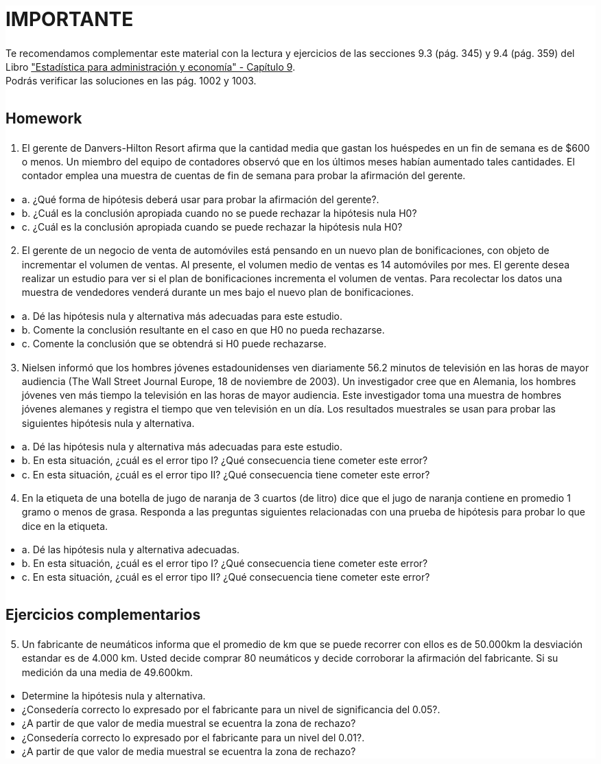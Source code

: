 
# IMPORTANTE
Te recomendamos complementar este material con la lectura y ejercicios de las secciones 9.3 (pág. 345) y 9.4  (pág. 359) del Libro ["Estadística para administración y economía" - Capítulo 9](https://github.com/soyHenry/DS-M2/blob/main/Anderson.pdf).<br>
Podrás verificar las soluciones en las pág. 1002 y 1003.

## Homework

1. El gerente de Danvers-Hilton Resort afirma que la cantidad media que gastan los huéspedes en un fin de semana es de $600 o menos. Un miembro del equipo de contadores observó que en los últimos meses habían aumentado tales cantidades. El contador emplea una muestra de cuentas de fin de semana para probar la afirmación del gerente.
  - a. ¿Qué forma de hipótesis deberá usar para probar la afirmación del gerente?.
  - b. ¿Cuál es la conclusión apropiada cuando no se puede rechazar la hipótesis nula H0?
  - c. ¿Cuál es la conclusión apropiada cuando se puede rechazar la hipótesis nula H0?

2. El gerente de un negocio de venta de automóviles está pensando en un nuevo plan de bonificaciones, con objeto de incrementar el volumen de ventas. Al presente, el volumen medio de ventas es 14 automóviles por mes. El gerente desea realizar un estudio para ver si el plan de
bonificaciones incrementa el volumen de ventas. Para recolectar los datos una muestra de vendedores venderá durante un mes bajo el nuevo plan de bonificaciones.
  - a. Dé las hipótesis nula y alternativa más adecuadas para este estudio.
  - b. Comente la conclusión resultante en el caso en que H0 no pueda rechazarse.
  - c. Comente la conclusión que se obtendrá si H0 puede rechazarse.

3. Nielsen informó que los hombres jóvenes estadounidenses ven diariamente 56.2 minutos de televisión en las horas de mayor audiencia (The Wall Street Journal Europe, 18 de noviembre de 2003). Un investigador cree que en Alemania, los hombres jóvenes ven más tiempo la televisión
en las horas de mayor audiencia. Este investigador toma una muestra de hombres jóvenes alemanes y registra el tiempo que ven televisión en un día. Los resultados muestrales se usan para probar las siguientes hipótesis nula y alternativa.
  - a. Dé las hipótesis nula y alternativa más adecuadas para este estudio.
  - b. En esta situación, ¿cuál es el error tipo I? ¿Qué consecuencia tiene cometer este error?
  - c. En esta situación, ¿cuál es el error tipo II? ¿Qué consecuencia tiene cometer este error?

4. En la etiqueta de una botella de jugo de naranja de 3 cuartos (de litro) dice que el jugo de naranja contiene en promedio 1 gramo o menos de grasa. Responda a las preguntas siguientes relacionadas con una prueba de hipótesis para probar lo que dice en la etiqueta.
  - a. Dé las hipótesis nula y alternativa adecuadas.
  - b. En esta situación, ¿cuál es el error tipo I? ¿Qué consecuencia tiene cometer este error?
  - c. En esta situación, ¿cuál es el error tipo II? ¿Qué consecuencia tiene cometer este error?


## Ejercicios complementarios

5. Un fabricante de neumáticos informa que el promedio de km que se puede recorrer con ellos es de 50.000km la desviación estandar es de 4.000 km. Usted decide comprar 80 neumáticos y decide corroborar la afirmación del fabricante. Si su medición da una media de 49.600km.<br>
- Determine la hipótesis nula y alternativa.<br>
- ¿Consedería correcto lo expresado por el fabricante para un nivel de significancia del 0.05?.<br>
- ¿A partir de que valor de media muestral se ecuentra la zona de rechazo?
- ¿Consedería correcto lo expresado por el fabricante para un nivel del 0.01?. <br>
- ¿A partir de que valor de media muestral se ecuentra la zona de rechazo?

